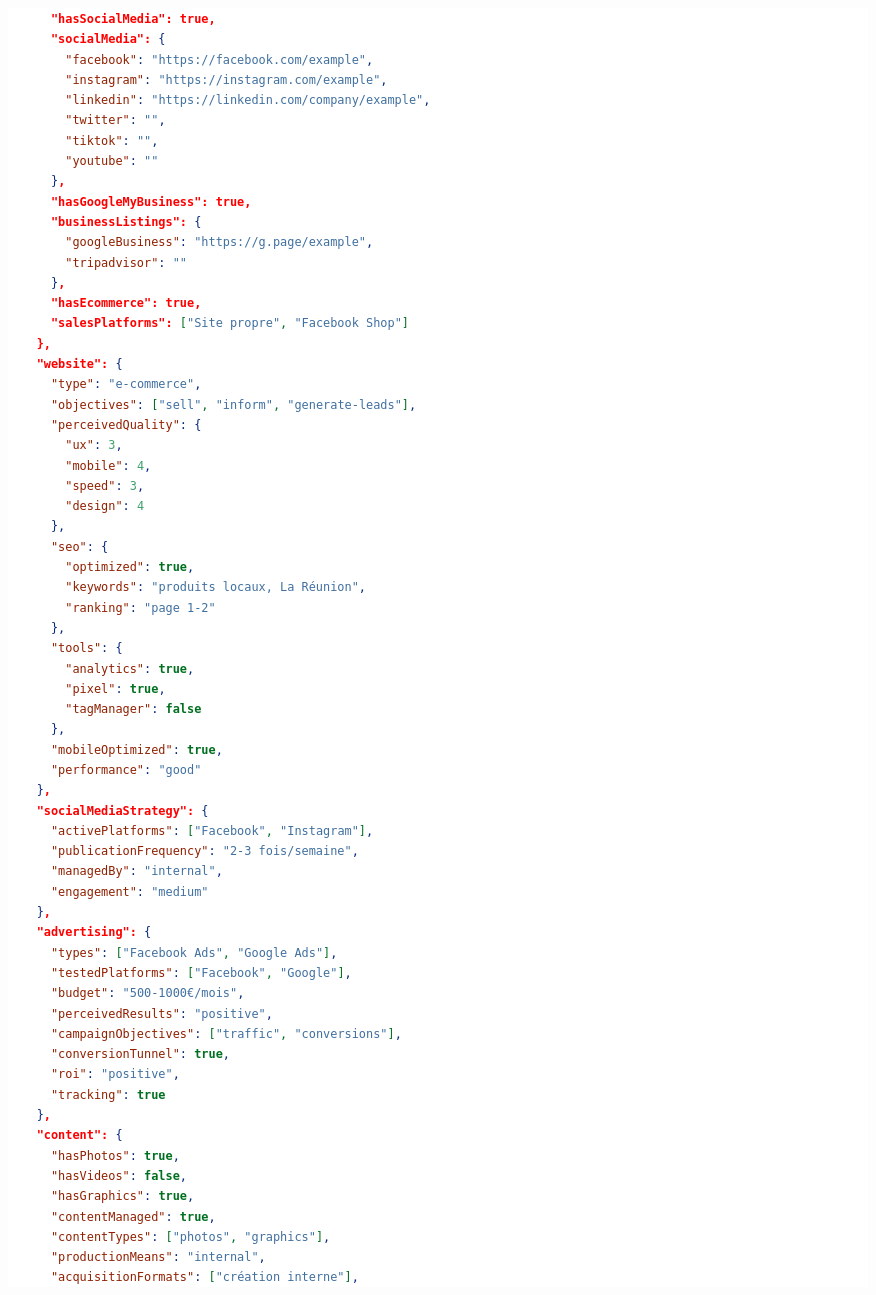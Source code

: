 ```json
      "hasSocialMedia": true,
      "socialMedia": {
        "facebook": "https://facebook.com/example",
        "instagram": "https://instagram.com/example",
        "linkedin": "https://linkedin.com/company/example",
        "twitter": "",
        "tiktok": "",
        "youtube": ""
      },
      "hasGoogleMyBusiness": true,
      "businessListings": {
        "googleBusiness": "https://g.page/example",
        "tripadvisor": ""
      },
      "hasEcommerce": true,
      "salesPlatforms": ["Site propre", "Facebook Shop"]
    },
    "website": {
      "type": "e-commerce",
      "objectives": ["sell", "inform", "generate-leads"],
      "perceivedQuality": {
        "ux": 3,
        "mobile": 4,
        "speed": 3,
        "design": 4
      },
      "seo": {
        "optimized": true,
        "keywords": "produits locaux, La Réunion",
        "ranking": "page 1-2"
      },
      "tools": {
        "analytics": true,
        "pixel": true,
        "tagManager": false
      },
      "mobileOptimized": true,
      "performance": "good"
    },
    "socialMediaStrategy": {
      "activePlatforms": ["Facebook", "Instagram"],
      "publicationFrequency": "2-3 fois/semaine",
      "managedBy": "internal",
      "engagement": "medium"
    },
    "advertising": {
      "types": ["Facebook Ads", "Google Ads"],
      "testedPlatforms": ["Facebook", "Google"],
      "budget": "500-1000€/mois",
      "perceivedResults": "positive",
      "campaignObjectives": ["traffic", "conversions"],
      "conversionTunnel": true,
      "roi": "positive",
      "tracking": true
    },
    "content": {
      "hasPhotos": true,
      "hasVideos": false,
      "hasGraphics": true,
      "contentManaged": true,
      "contentTypes": ["photos", "graphics"],
      "productionMeans": "internal",
      "acquisitionFormats": ["création interne"],
```
